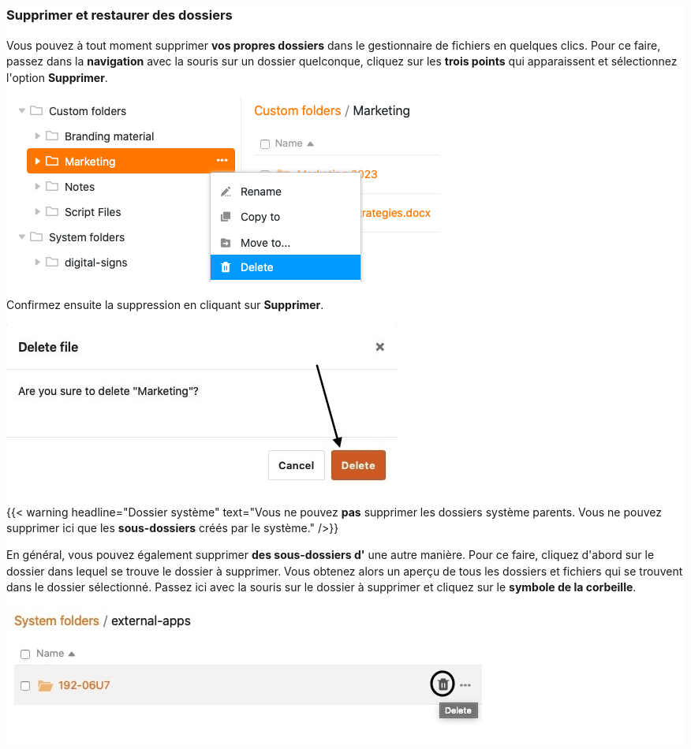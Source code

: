 ### Supprimer et restaurer des dossiers

Vous pouvez à tout moment supprimer **vos propres dossiers** dans le gestionnaire de fichiers en quelques clics. Pour ce faire, passez dans la **navigation** avec la souris sur un dossier quelconque, cliquez sur les **trois points** qui apparaissent et sélectionnez l'option **Supprimer**.

![Supprimer ses propres dossiers](images/delete-costum-folders.png)

Confirmez ensuite la suppression en cliquant sur **Supprimer**.

![Confirmer la suppression](images/delete-costum-folders-2.jpg)

{{< warning  headline="Dossier système"  text="Vous ne pouvez **pas** supprimer les dossiers système parents. Vous ne pouvez supprimer ici que les **sous-dossiers** créés par le système." />}}

En général, vous pouvez également supprimer **des sous-dossiers d'** une autre manière. Pour ce faire, cliquez d'abord sur le dossier dans lequel se trouve le dossier à supprimer. Vous obtenez alors un aperçu de tous les dossiers et fichiers qui se trouvent dans le dossier sélectionné. Passez ici avec la souris sur le dossier à supprimer et cliquez sur le **symbole de la corbeille**.

![Suppression de dossiers qui se trouvent déjà dans un dossier](images/delete-folders-in-folders-way-2-2.jpg)
